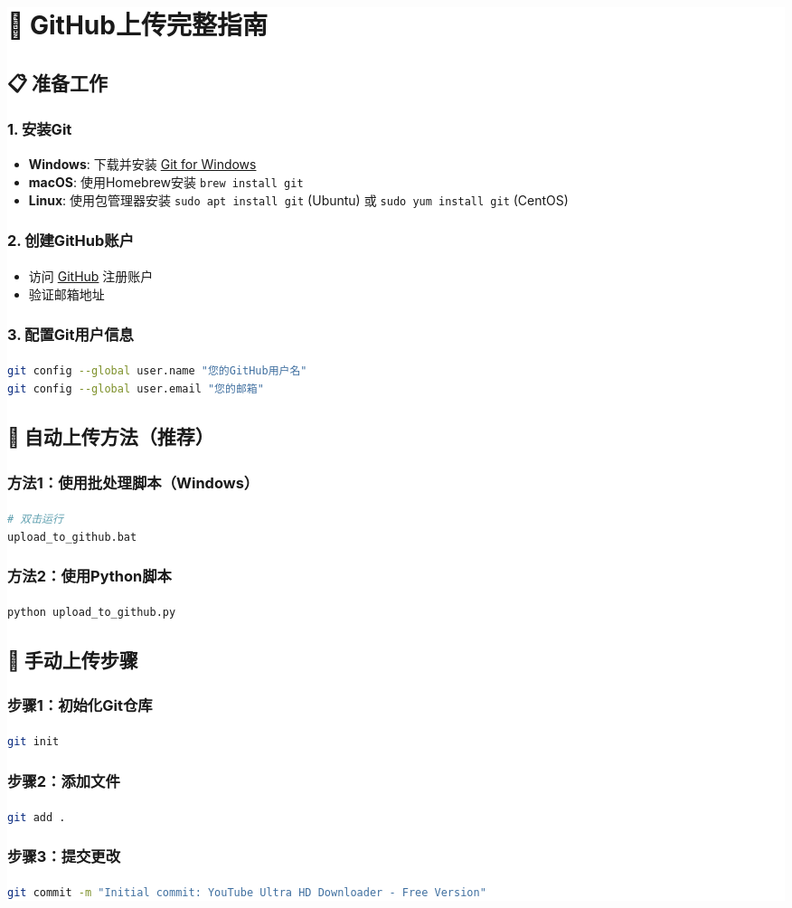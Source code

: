 # 🚀 GitHub上传完整指南

## 📋 准备工作

### 1. 安装Git
- **Windows**: 下载并安装 [Git for Windows](https://git-scm.com/download/win)
- **macOS**: 使用Homebrew安装 `brew install git`
- **Linux**: 使用包管理器安装 `sudo apt install git` (Ubuntu) 或 `sudo yum install git` (CentOS)

### 2. 创建GitHub账户
- 访问 [GitHub](https://github.com) 注册账户
- 验证邮箱地址

### 3. 配置Git用户信息
```bash
git config --global user.name "您的GitHub用户名"
git config --global user.email "您的邮箱"
```

## 🎯 自动上传方法（推荐）

### 方法1：使用批处理脚本（Windows）
```bash
# 双击运行
upload_to_github.bat
```

### 方法2：使用Python脚本
```bash
python upload_to_github.py
```

## 📝 手动上传步骤

### 步骤1：初始化Git仓库
```bash
git init
```

### 步骤2：添加文件
```bash
git add .
```

### 步骤3：提交更改
```bash
git commit -m "Initial commit: YouTube Ultra HD Downloader - Free Version"
```
